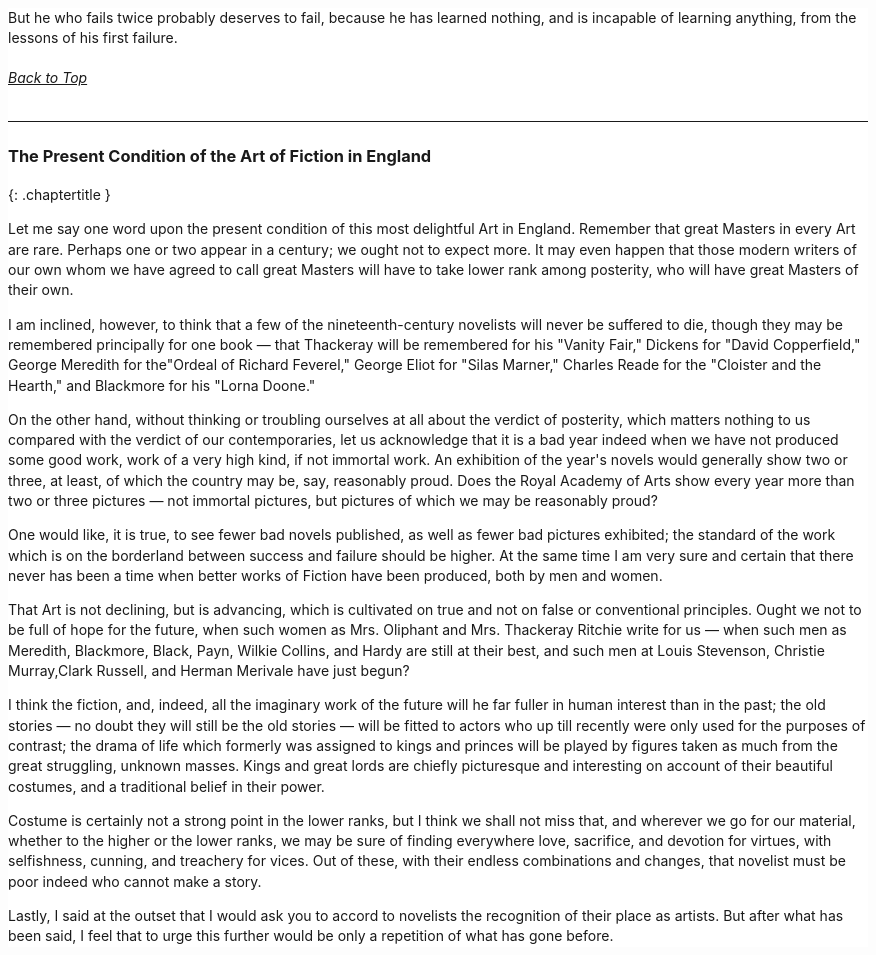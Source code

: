 But he who fails twice probably deserves to fail, because he has learned nothing, and is incapable of learning anything, from the lessons of his first failure.

<h6 class="btt"><a href="#top">Back to Top</a></h6>
<hr>

### The Present Condition of the Art of Fiction in England
{: .chaptertitle }

Let me say one word upon the present condition of this most delightful Art in England. Remember that great Masters in every Art are rare. Perhaps one or two appear in a century; we ought not to expect more. It may even happen that those modern writers of our own whom we have agreed to call great Masters will have to take lower rank among posterity, who will have great Masters of their own.

I am inclined, however, to think that a few of the nineteenth-century novelists will never be suffered to die, though they may be remembered principally for one book — that Thackeray will be remembered for his &quot;Vanity Fair,&quot; Dickens for &quot;David Copperfield,&quot; George Meredith for the&quot;Ordeal of Richard Feverel,&quot; George Eliot for &quot;Silas Marner,&quot; Charles Reade for the &quot;Cloister and the Hearth,&quot; and Blackmore for his &quot;Lorna Doone.&quot;

On the other hand, without thinking or troubling ourselves at all about the verdict of posterity, which matters nothing to us compared with the verdict of our contemporaries, let us acknowledge that it is a bad year indeed when we have not produced some good work, work of a very high kind, if not immortal work. An exhibition of the year&#39;s novels would generally show two or three, at least, of which the country may be, say, reasonably proud. Does the Royal Academy of Arts show every year more than two or three pictures — not immortal pictures, but pictures of which we may be reasonably proud?

One would like, it is true, to see fewer bad novels published, as well as fewer bad pictures exhibited; the standard of the work which is on the borderland between success and failure should be higher. At the same time I am very sure and certain that there never has been a time when better works of Fiction have been produced, both by men and women.

That Art is not declining, but is advancing, which is cultivated on true and not on false or conventional principles. Ought we not to be full of hope for the future, when such women as Mrs. Oliphant and Mrs. Thackeray Ritchie write for us — when such men as Meredith, Blackmore, Black, Payn, Wilkie Collins, and Hardy are still at their best, and such men at Louis Stevenson, Christie Murray,Clark Russell, and Herman Merivale have just begun?

I think the fiction, and, indeed, all the imaginary work of the future will he far fuller in human interest than in the past; the old stories — no doubt they will still be the old stories — will be fitted to actors who up till recently were only used for the purposes of contrast; the drama of life which formerly was assigned to kings and princes will be played by figures taken as much from the great struggling, unknown masses. Kings and great lords are chiefly picturesque and interesting on account of their beautiful costumes, and a traditional belief in their power.

Costume is certainly not a strong point in the lower ranks, but I think we shall not miss that, and wherever we go for our material, whether to the higher or the lower ranks, we may be sure of finding everywhere love, sacrifice, and devotion for virtues, with selfishness, cunning, and treachery for vices. Out of these, with their endless combinations and changes, that novelist must be poor indeed who cannot make a story.

Lastly, I said at the outset that I would ask you to accord to novelists the recognition of their place as artists. But after what has been said, I feel that to urge this further would be only a repetition of what has gone before.
